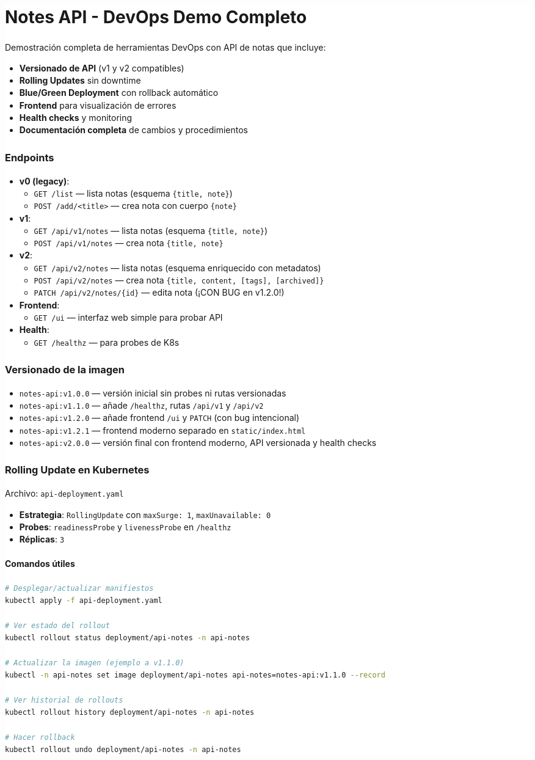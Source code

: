# Notes API - DevOps Demo Completo

Demostración completa de herramientas DevOps con API de notas que incluye:
- **Versionado de API** (v1 y v2 compatibles)
- **Rolling Updates** sin downtime
- **Blue/Green Deployment** con rollback automático
- **Frontend** para visualización de errores
- **Health checks** y monitoring
- **Documentación completa** de cambios y procedimientos

### Endpoints

- **v0 (legacy)**:
  - `GET /list` — lista notas (esquema `{title, note}`)
  - `POST /add/<title>` — crea nota con cuerpo `{note}`
- **v1**:
  - `GET /api/v1/notes` — lista notas (esquema `{title, note}`)
  - `POST /api/v1/notes` — crea nota `{title, note}`
- **v2**:
  - `GET /api/v2/notes` — lista notas (esquema enriquecido con metadatos)
  - `POST /api/v2/notes` — crea nota `{title, content, [tags], [archived]}`
  - `PATCH /api/v2/notes/{id}` — edita nota (¡CON BUG en v1.2.0!)
- **Frontend**:
  - `GET /ui` — interfaz web simple para probar API
- **Health**:
  - `GET /healthz` — para probes de K8s

### Versionado de la imagen

- `notes-api:v1.0.0` — versión inicial sin probes ni rutas versionadas
- `notes-api:v1.1.0` — añade `/healthz`, rutas `/api/v1` y `/api/v2`
- `notes-api:v1.2.0` — añade frontend `/ui` y `PATCH` (con bug intencional)
- `notes-api:v1.2.1` — frontend moderno separado en `static/index.html`
- `notes-api:v2.0.0` — versión final con frontend moderno, API versionada y health checks

### Rolling Update en Kubernetes

Archivo: `api-deployment.yaml`

- **Estrategia**: `RollingUpdate` con `maxSurge: 1`, `maxUnavailable: 0`
- **Probes**: `readinessProbe` y `livenessProbe` en `/healthz`
- **Réplicas**: `3`

#### Comandos útiles

```bash
# Desplegar/actualizar manifiestos
kubectl apply -f api-deployment.yaml

# Ver estado del rollout
kubectl rollout status deployment/api-notes -n api-notes

# Actualizar la imagen (ejemplo a v1.1.0)
kubectl -n api-notes set image deployment/api-notes api-notes=notes-api:v1.1.0 --record

# Ver historial de rollouts
kubectl rollout history deployment/api-notes -n api-notes

# Hacer rollback
kubectl rollout undo deployment/api-notes -n api-notes
```
